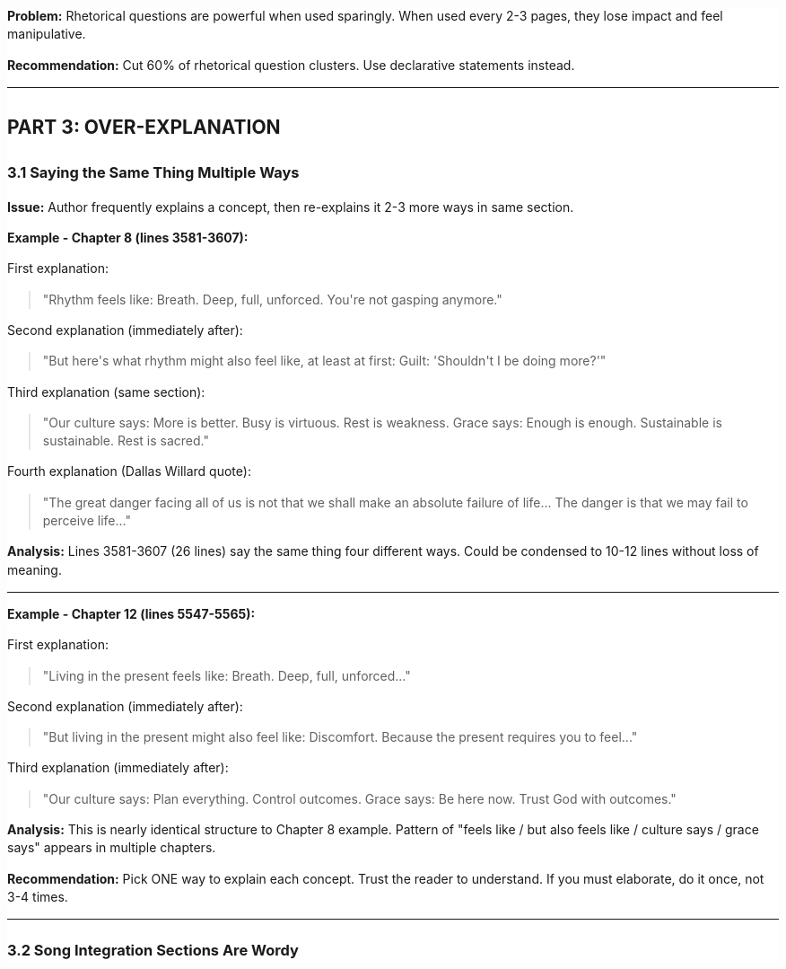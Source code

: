 **Problem:** Rhetorical questions are powerful when used sparingly. When used every 2-3 pages, they lose impact and feel manipulative.

**Recommendation:** Cut 60% of rhetorical question clusters. Use declarative statements instead.

---

## PART 3: OVER-EXPLANATION

### 3.1 Saying the Same Thing Multiple Ways

**Issue:** Author frequently explains a concept, then re-explains it 2-3 more ways in same section.

**Example - Chapter 8 (lines 3581-3607):**

First explanation:
> "Rhythm feels like: Breath. Deep, full, unforced. You're not gasping anymore."

Second explanation (immediately after):
> "But here's what rhythm might also feel like, at least at first: Guilt: 'Shouldn't I be doing more?'"

Third explanation (same section):
> "Our culture says: More is better. Busy is virtuous. Rest is weakness. Grace says: Enough is enough. Sustainable is sustainable. Rest is sacred."

Fourth explanation (Dallas Willard quote):
> "The great danger facing all of us is not that we shall make an absolute failure of life... The danger is that we may fail to perceive life..."

**Analysis:** Lines 3581-3607 (26 lines) say the same thing four different ways. Could be condensed to 10-12 lines without loss of meaning.

---

**Example - Chapter 12 (lines 5547-5565):**

First explanation:
> "Living in the present feels like: Breath. Deep, full, unforced..."

Second explanation (immediately after):
> "But living in the present might also feel like: Discomfort. Because the present requires you to feel..."

Third explanation (immediately after):
> "Our culture says: Plan everything. Control outcomes. Grace says: Be here now. Trust God with outcomes."

**Analysis:** This is nearly identical structure to Chapter 8 example. Pattern of "feels like / but also feels like / culture says / grace says" appears in multiple chapters.

**Recommendation:** Pick ONE way to explain each concept. Trust the reader to understand. If you must elaborate, do it once, not 3-4 times.

---

### 3.2 Song Integration Sections Are Wordy

